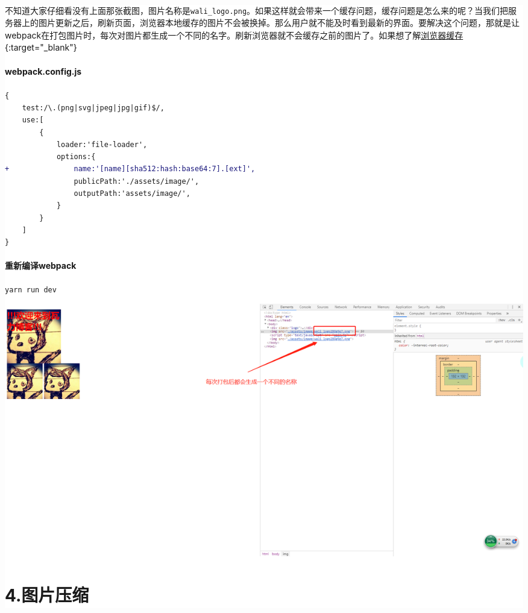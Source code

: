 不知道大家仔细看没有上面那张截图，图片名称是`wali_logo.png`。如果这样就会带来一个缓存问题，缓存问题是怎么来的呢？当我们把服务器上的图片更新之后，刷新页面，浏览器本地缓存的图片不会被换掉。那么用户就不能及时看到最新的界面。要解决这个问题，那就是让webpack在打包图片时，每次对图片都生成一个不同的名字。刷新浏览器就不会缓存之前的图片了。如果想了解[浏览器缓存](/nginx/2018/12/14/nginx-11.html "/nginx/2018/12/14/nginx-11.html"){:target="_blank"}


#### webpack.config.js

```diff
{
	test:/\.(png|svg|jpeg|jpg|gif)$/,
	use:[		
		{
			loader:'file-loader',
			options:{
+				name:'[name][sha512:hash:base64:7].[ext]',  
				publicPath:'./assets/image/',    
				outputPath:'assets/image/',  							
			}
		}
	]
}
```

#### 重新编译webpack

```
yarn run dev
```

![ssl](https://raw.githubusercontent.com/walidream/waliblog/gh-pages/static/image/webpack/webpack_10.png)


# 4.图片压缩
